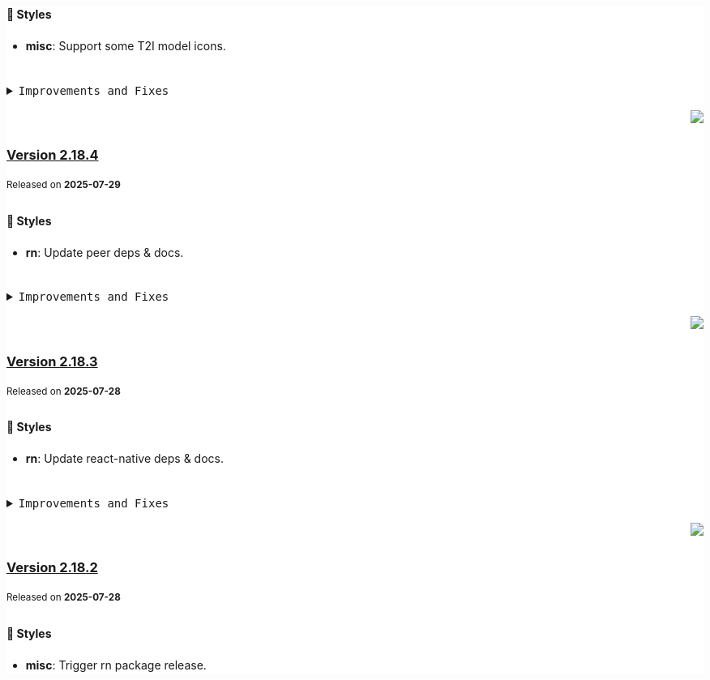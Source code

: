 #### 💄 Styles

- **misc**: Support some T2I model icons.

<br/>

<details><summary><kbd>Improvements and Fixes</kbd></summary></details>

<div align="right">

[![](https://img.shields.io/badge/-BACK_TO_TOP-151515?style=flat-square)](#readme-top)

</div>

### [Version 2.18.4](https://github.com/lobehub/lobe-icons/compare/v2.18.3...v2.18.4)

<sup>Released on **2025-07-29**</sup>

#### 💄 Styles

- **rn**: Update peer deps & docs.

<br/>

<details><summary><kbd>Improvements and Fixes</kbd></summary></details>

<div align="right">

[![](https://img.shields.io/badge/-BACK_TO_TOP-151515?style=flat-square)](#readme-top)

</div>

### [Version 2.18.3](https://github.com/lobehub/lobe-icons/compare/v2.18.2...v2.18.3)

<sup>Released on **2025-07-28**</sup>

#### 💄 Styles

- **rn**: Update react-native deps & docs.

<br/>

<details><summary><kbd>Improvements and Fixes</kbd></summary></details>

<div align="right">

[![](https://img.shields.io/badge/-BACK_TO_TOP-151515?style=flat-square)](#readme-top)

</div>

### [Version 2.18.2](https://github.com/lobehub/lobe-icons/compare/v2.18.1...v2.18.2)

<sup>Released on **2025-07-28**</sup>

#### 💄 Styles

- **misc**: Trigger rn package release.
